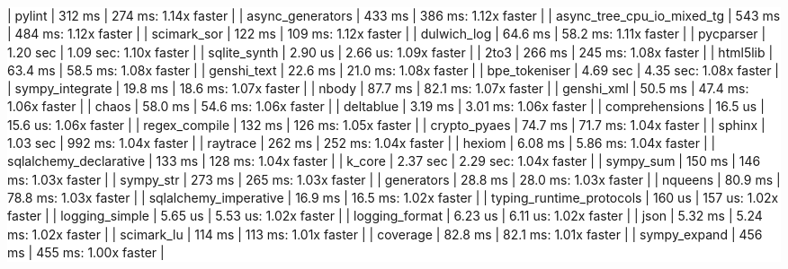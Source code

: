 | pylint                     | 312 ms                                                 | 274 ms: 1.14x faster                                                      |
| async_generators           | 433 ms                                                 | 386 ms: 1.12x faster                                                      |
| async_tree_cpu_io_mixed_tg | 543 ms                                                 | 484 ms: 1.12x faster                                                      |
| scimark_sor                | 122 ms                                                 | 109 ms: 1.12x faster                                                      |
| dulwich_log                | 64.6 ms                                                | 58.2 ms: 1.11x faster                                                     |
| pycparser                  | 1.20 sec                                               | 1.09 sec: 1.10x faster                                                    |
| sqlite_synth               | 2.90 us                                                | 2.66 us: 1.09x faster                                                     |
| 2to3                       | 266 ms                                                 | 245 ms: 1.08x faster                                                      |
| html5lib                   | 63.4 ms                                                | 58.5 ms: 1.08x faster                                                     |
| genshi_text                | 22.6 ms                                                | 21.0 ms: 1.08x faster                                                     |
| bpe_tokeniser              | 4.69 sec                                               | 4.35 sec: 1.08x faster                                                    |
| sympy_integrate            | 19.8 ms                                                | 18.6 ms: 1.07x faster                                                     |
| nbody                      | 87.7 ms                                                | 82.1 ms: 1.07x faster                                                     |
| genshi_xml                 | 50.5 ms                                                | 47.4 ms: 1.06x faster                                                     |
| chaos                      | 58.0 ms                                                | 54.6 ms: 1.06x faster                                                     |
| deltablue                  | 3.19 ms                                                | 3.01 ms: 1.06x faster                                                     |
| comprehensions             | 16.5 us                                                | 15.6 us: 1.06x faster                                                     |
| regex_compile              | 132 ms                                                 | 126 ms: 1.05x faster                                                      |
| crypto_pyaes               | 74.7 ms                                                | 71.7 ms: 1.04x faster                                                     |
| sphinx                     | 1.03 sec                                               | 992 ms: 1.04x faster                                                      |
| raytrace                   | 262 ms                                                 | 252 ms: 1.04x faster                                                      |
| hexiom                     | 6.08 ms                                                | 5.86 ms: 1.04x faster                                                     |
| sqlalchemy_declarative     | 133 ms                                                 | 128 ms: 1.04x faster                                                      |
| k_core                     | 2.37 sec                                               | 2.29 sec: 1.04x faster                                                    |
| sympy_sum                  | 150 ms                                                 | 146 ms: 1.03x faster                                                      |
| sympy_str                  | 273 ms                                                 | 265 ms: 1.03x faster                                                      |
| generators                 | 28.8 ms                                                | 28.0 ms: 1.03x faster                                                     |
| nqueens                    | 80.9 ms                                                | 78.8 ms: 1.03x faster                                                     |
| sqlalchemy_imperative      | 16.9 ms                                                | 16.5 ms: 1.02x faster                                                     |
| typing_runtime_protocols   | 160 us                                                 | 157 us: 1.02x faster                                                      |
| logging_simple             | 5.65 us                                                | 5.53 us: 1.02x faster                                                     |
| logging_format             | 6.23 us                                                | 6.11 us: 1.02x faster                                                     |
| json                       | 5.32 ms                                                | 5.24 ms: 1.02x faster                                                     |
| scimark_lu                 | 114 ms                                                 | 113 ms: 1.01x faster                                                      |
| coverage                   | 82.8 ms                                                | 82.1 ms: 1.01x faster                                                     |
| sympy_expand               | 456 ms                                                 | 455 ms: 1.00x faster                                                      |